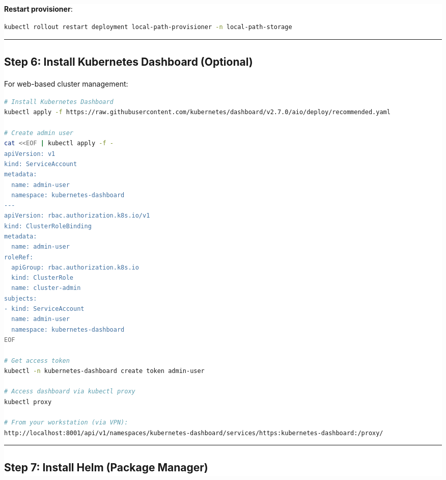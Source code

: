 **Restart provisioner**:

```bash
kubectl rollout restart deployment local-path-provisioner -n local-path-storage
```

---

## Step 6: Install Kubernetes Dashboard (Optional)

For web-based cluster management:

```bash
# Install Kubernetes Dashboard
kubectl apply -f https://raw.githubusercontent.com/kubernetes/dashboard/v2.7.0/aio/deploy/recommended.yaml

# Create admin user
cat <<EOF | kubectl apply -f -
apiVersion: v1
kind: ServiceAccount
metadata:
  name: admin-user
  namespace: kubernetes-dashboard
---
apiVersion: rbac.authorization.k8s.io/v1
kind: ClusterRoleBinding
metadata:
  name: admin-user
roleRef:
  apiGroup: rbac.authorization.k8s.io
  kind: ClusterRole
  name: cluster-admin
subjects:
- kind: ServiceAccount
  name: admin-user
  namespace: kubernetes-dashboard
EOF

# Get access token
kubectl -n kubernetes-dashboard create token admin-user

# Access dashboard via kubectl proxy
kubectl proxy

# From your workstation (via VPN):
http://localhost:8001/api/v1/namespaces/kubernetes-dashboard/services/https:kubernetes-dashboard:/proxy/
```

---

## Step 7: Install Helm (Package Manager)
